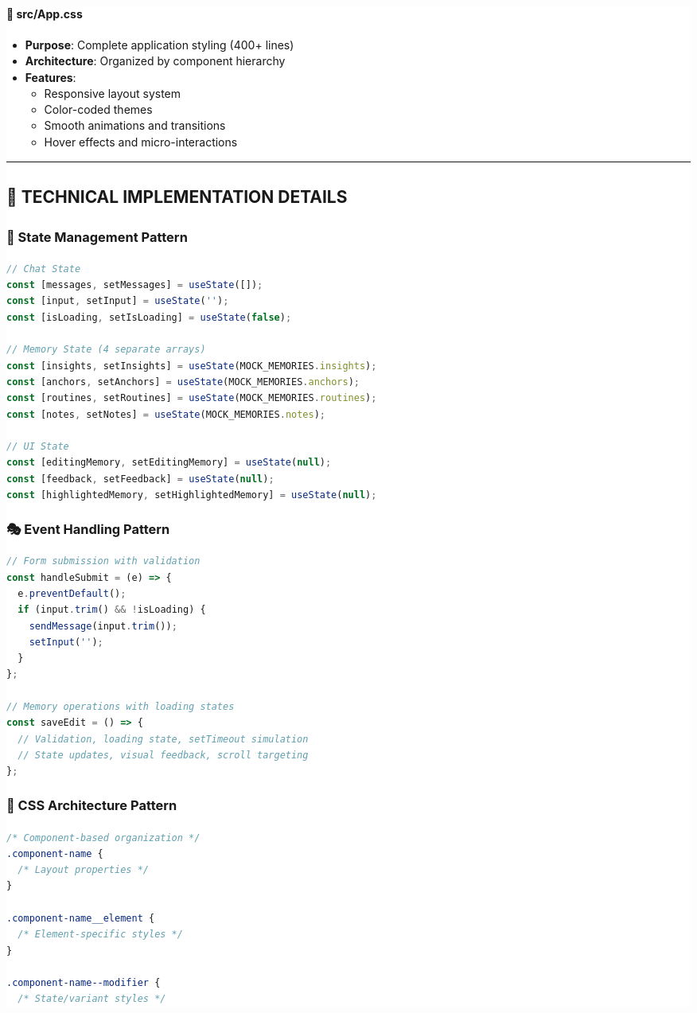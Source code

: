 #### **💅 src/App.css**
- **Purpose**: Complete application styling (400+ lines)
- **Architecture**: Organized by component hierarchy
- **Features**:
  - Responsive layout system
  - Color-coded themes
  - Smooth animations and transitions
  - Hover effects and micro-interactions

---

## 🔧 **TECHNICAL IMPLEMENTATION DETAILS**

### **🎯 State Management Pattern**
```javascript
// Chat State
const [messages, setMessages] = useState([]);
const [input, setInput] = useState('');
const [isLoading, setIsLoading] = useState(false);

// Memory State (4 separate arrays)
const [insights, setInsights] = useState(MOCK_MEMORIES.insights);
const [anchors, setAnchors] = useState(MOCK_MEMORIES.anchors);
const [routines, setRoutines] = useState(MOCK_MEMORIES.routines);
const [notes, setNotes] = useState(MOCK_MEMORIES.notes);

// UI State
const [editingMemory, setEditingMemory] = useState(null);
const [feedback, setFeedback] = useState(null);
const [highlightedMemory, setHighlightedMemory] = useState(null);
```

### **🎭 Event Handling Pattern**
```javascript
// Form submission with validation
const handleSubmit = (e) => {
  e.preventDefault();
  if (input.trim() && !isLoading) {
    sendMessage(input.trim());
    setInput('');
  }
};

// Memory operations with loading states
const saveEdit = () => {
  // Validation, loading state, setTimeout simulation
  // State updates, visual feedback, scroll targeting
};
```

### **🎨 CSS Architecture Pattern**
```css
/* Component-based organization */
.component-name {
  /* Layout properties */
}

.component-name__element {
  /* Element-specific styles */
}

.component-name--modifier {
  /* State/variant styles */
```